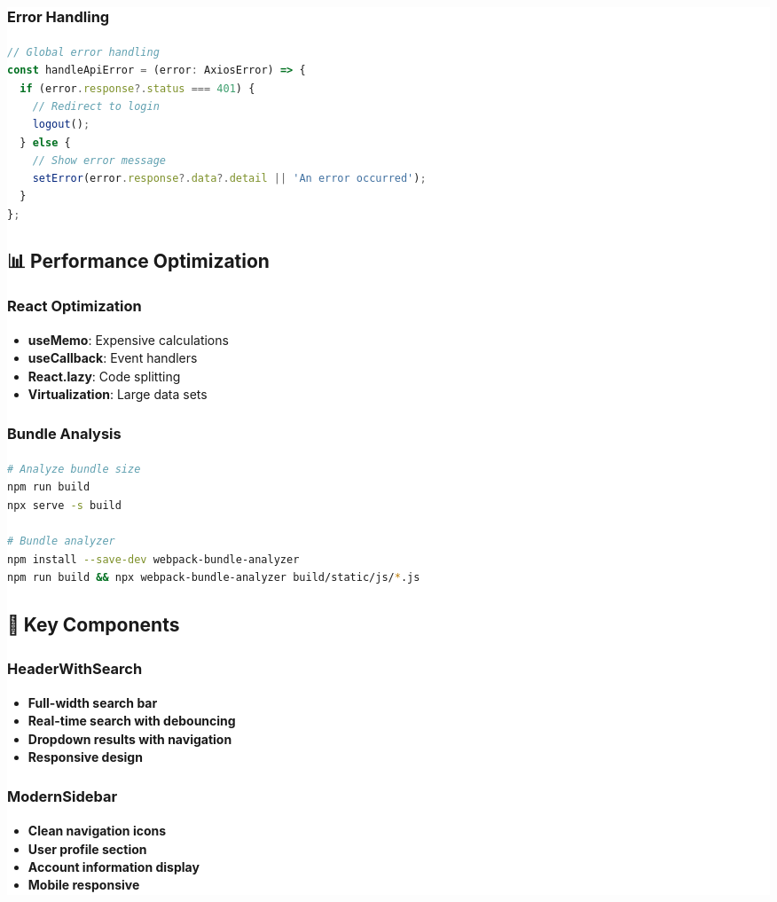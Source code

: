 ### Error Handling

```typescript
// Global error handling
const handleApiError = (error: AxiosError) => {
  if (error.response?.status === 401) {
    // Redirect to login
    logout();
  } else {
    // Show error message
    setError(error.response?.data?.detail || 'An error occurred');
  }
};
```

## 📊 Performance Optimization

### React Optimization

- **useMemo**: Expensive calculations
- **useCallback**: Event handlers
- **React.lazy**: Code splitting
- **Virtualization**: Large data sets

### Bundle Analysis

```bash
# Analyze bundle size
npm run build
npx serve -s build

# Bundle analyzer
npm install --save-dev webpack-bundle-analyzer
npm run build && npx webpack-bundle-analyzer build/static/js/*.js
```

## 🎯 Key Components

### HeaderWithSearch

- **Full-width search bar**
- **Real-time search with debouncing**
- **Dropdown results with navigation**
- **Responsive design**

### ModernSidebar

- **Clean navigation icons**
- **User profile section**
- **Account information display**
- **Mobile responsive**
